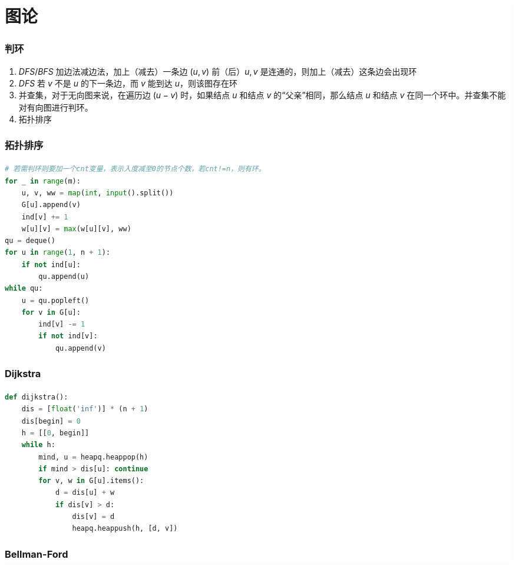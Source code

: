 # 图论

### 判环

1. $DFS/BFS$ 加边法减边法，加上（减去）一条边 $(u,v)$ 前（后）$u,v$ 是连通的，则加上（减去）这条边会出现环
2. $DFS$ 若 $v$ 不是 $u$ 的下一条边，而 $v$ 能到达 $u$，则该图存在环
3. 并查集，对于无向图来说，在遍历边 $(u-v)$ 时，如果结点 $u$ 和结点 $v$ 的“父亲”相同，那么结点 $u$ 和结点 $v$ 在同一个环中。并查集不能对有向图进行判环。
4. 拓扑排序



### 拓扑排序

```python
# 若需判环则要加一个cnt变量，表示入度减至0的节点个数，若cnt!=n，则有环。
for _ in range(m):
    u, v, ww = map(int, input().split())
    G[u].append(v)
    ind[v] += 1
    w[u][v] = max(w[u][v], ww)
qu = deque()
for u in range(1, n + 1):
    if not ind[u]:
        qu.append(u)
while qu:
    u = qu.popleft()
    for v in G[u]:
        ind[v] -= 1
        if not ind[v]:
            qu.append(v)
```



### Dijkstra

```python
def dijkstra():
	dis = [float('inf')] * (n + 1)
    dis[begin] = 0
    h = [[0, begin]]
    while h:
        mind, u = heapq.heappop(h)
        if mind > dis[u]: continue
        for v, w in G[u].items():
            d = dis[u] + w
            if dis[v] > d:
                dis[v] = d
                heapq.heappush(h, [d, v])
```



### Bellman-Ford
